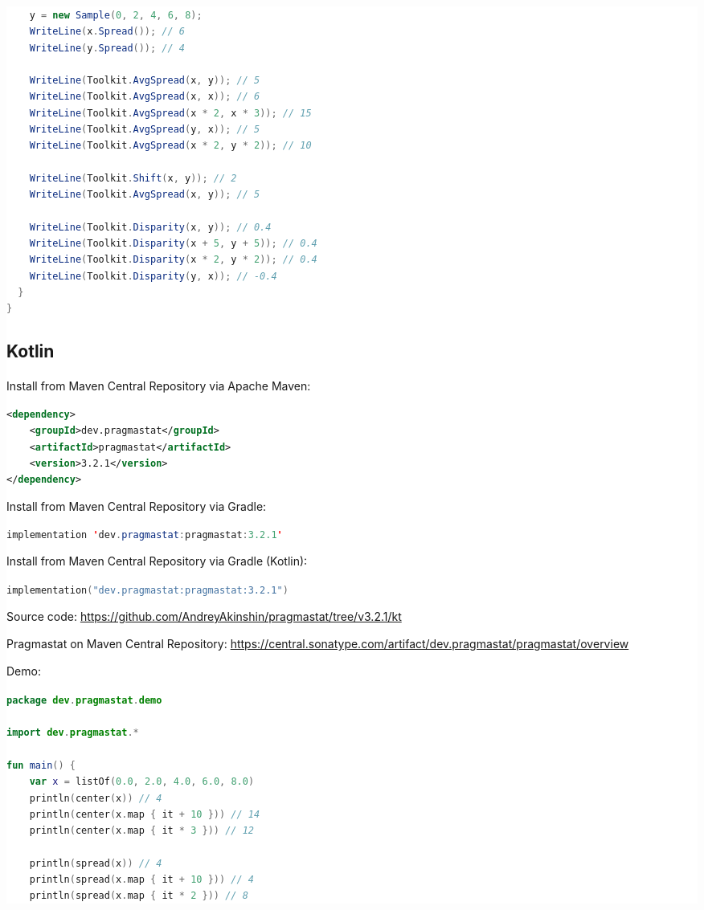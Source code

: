 ```cs
    y = new Sample(0, 2, 4, 6, 8);
    WriteLine(x.Spread()); // 6
    WriteLine(y.Spread()); // 4

    WriteLine(Toolkit.AvgSpread(x, y)); // 5
    WriteLine(Toolkit.AvgSpread(x, x)); // 6
    WriteLine(Toolkit.AvgSpread(x * 2, x * 3)); // 15
    WriteLine(Toolkit.AvgSpread(y, x)); // 5
    WriteLine(Toolkit.AvgSpread(x * 2, y * 2)); // 10

    WriteLine(Toolkit.Shift(x, y)); // 2
    WriteLine(Toolkit.AvgSpread(x, y)); // 5

    WriteLine(Toolkit.Disparity(x, y)); // 0.4
    WriteLine(Toolkit.Disparity(x + 5, y + 5)); // 0.4
    WriteLine(Toolkit.Disparity(x * 2, y * 2)); // 0.4
    WriteLine(Toolkit.Disparity(y, x)); // -0.4
  }
}
```

<span id="kt"></span> 

## Kotlin

Install from Maven Central Repository via Apache Maven:

```xml
<dependency>
    <groupId>dev.pragmastat</groupId>
    <artifactId>pragmastat</artifactId>
    <version>3.2.1</version>
</dependency>
```

Install from Maven Central Repository via Gradle:

```java
implementation 'dev.pragmastat:pragmastat:3.2.1'
```

Install from Maven Central Repository via Gradle (Kotlin):

```kotlin
implementation("dev.pragmastat:pragmastat:3.2.1")
```

Source code: https://github.com/AndreyAkinshin/pragmastat/tree/v3.2.1/kt

Pragmastat on Maven Central Repository: https://central.sonatype.com/artifact/dev.pragmastat/pragmastat/overview

Demo:

```kotlin
package dev.pragmastat.demo

import dev.pragmastat.*

fun main() {
    var x = listOf(0.0, 2.0, 4.0, 6.0, 8.0)
    println(center(x)) // 4
    println(center(x.map { it + 10 })) // 14
    println(center(x.map { it * 3 })) // 12

    println(spread(x)) // 4
    println(spread(x.map { it + 10 })) // 4
    println(spread(x.map { it * 2 })) // 8

```